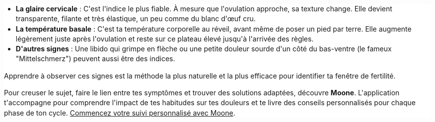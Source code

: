   - **La glaire cervicale** : C&#039;est l&#039;indice le plus fiable. À mesure que l&#039;ovulation approche, sa texture change. Elle devient transparente, filante et très élastique, un peu comme du blanc d&#039;œuf cru.
  - **La température basale** : C&#039;est ta température corporelle au réveil, avant même de poser un pied par terre. Elle augmente légèrement juste après l&#039;ovulation et reste sur ce plateau élevé jusqu&#039;à l&#039;arrivée des règles.
  - **D&#039;autres signes** : Une libido qui grimpe en flèche ou une petite douleur sourde d&#039;un côté du bas-ventre (le fameux &quot;Mittelschmerz&quot;) peuvent aussi être des indices.

Apprendre à observer ces signes est la méthode la plus naturelle et la plus efficace pour identifier ta fenêtre de fertilité.

Pour creuser le sujet, faire le lien entre tes symptômes et trouver des solutions adaptées, découvre **Moone**. L&#039;application t&#039;accompagne pour comprendre l&#039;impact de tes habitudes sur tes douleurs et te livre des conseils personnalisés pour chaque phase de ton cycle. [Commencez votre suivi personnalisé avec Moone](https://getmoone.com/).